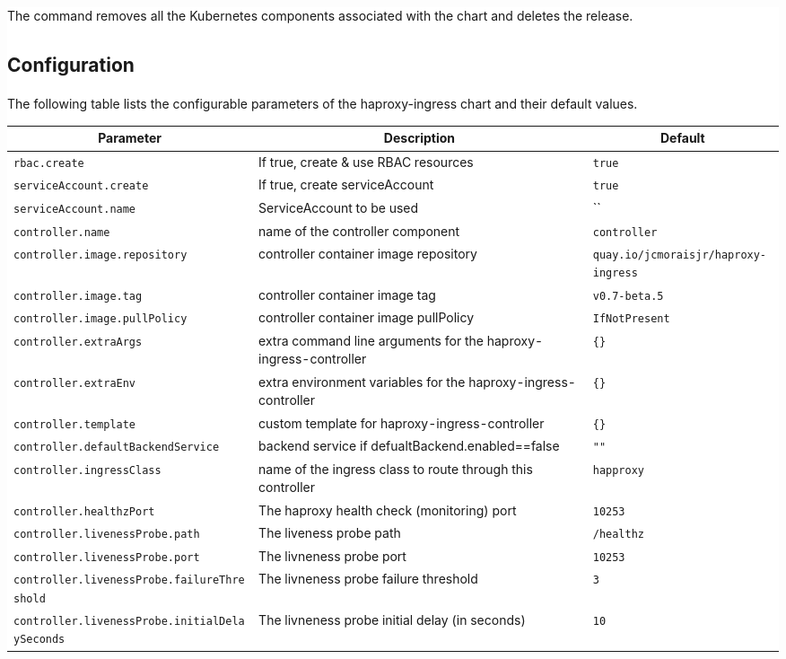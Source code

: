 The command removes all the Kubernetes components associated with the chart and deletes the release.

## Configuration

The following table lists the configurable parameters of the haproxy-ingress chart and their default values.

| Parameter                                                  | Description                                                                                                                                                                                      | Default                                   |
| ---------------------------------------------------------- | ------------------------------------------------------------------------------------------------------------------------------------------------------------------------------------------------ | ----------------------------------------- |
| `rbac.create`                                              | If true, create & use RBAC resources                                                                                                                                                             | `true`                                    |
| `serviceAccount.create`                                    | If true, create serviceAccount                                                                                                                                                                   | `true`                                    |
| `serviceAccount.name`                                      | ServiceAccount to be used                                                                                                                                                                        | ``                                        |
| `controller.name`                                          | name of the controller component                                                                                                                                                                 | `controller`                              |
| `controller.image.repository`                              | controller container image repository                                                                                                                                                            | `quay.io/jcmoraisjr/haproxy-ingress`      |
| `controller.image.tag`                                     | controller container image tag                                                                                                                                                                   | `v0.7-beta.5`                             |
| `controller.image.pullPolicy`                              | controller container image pullPolicy                                                                                                                                                            | `IfNotPresent`                            |
| `controller.extraArgs`                                     | extra command line arguments for the haproxy-ingress-controller                                                                                                                                  | `{}`                                      |
| `controller.extraEnv`                                      | extra environment variables for the haproxy-ingress-controller                                                                                                                                   | `{}`                                      |
| `controller.template`                                      | custom template for haproxy-ingress-controller                                                                                                                                                   | `{}`                                      |
| `controller.defaultBackendService`                         | backend service if defualtBackend.enabled==false                                                                                                                                                 | `""`                                      |
| `controller.ingressClass`                                  | name of the ingress class to route through this controller                                                                                                                                       | `happroxy`                                |
| `controller.healthzPort`                                   | The haproxy health check (monitoring) port                                                                                                                                                       | `10253`                                   |
| `controller.livenessProbe.path`                            | The liveness probe path                                                                                                                                                                          | `/healthz`                                |
| `controller.livenessProbe.port`                            | The livneness probe port                                                                                                                                                                         | `10253`                                   |
| `controller.livenessProbe.failureThreshold`                | The livneness probe failure threshold                                                                                                                                                            | `3`                                       |
| `controller.livenessProbe.initialDelaySeconds`             | The livneness probe initial delay (in seconds)                                                                                                                                                   | `10`                                      |